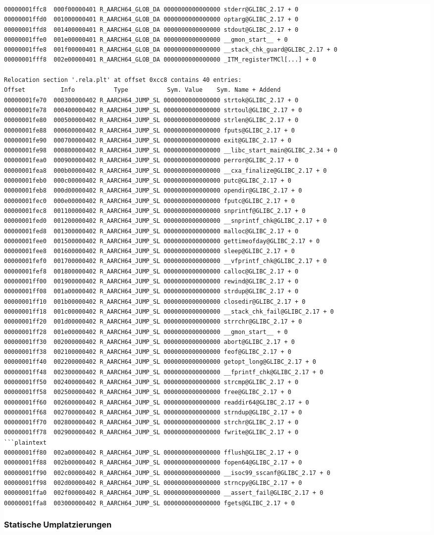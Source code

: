 ```
00000001ffc8  000f00000401 R_AARCH64_GLOB_DA 0000000000000000 stderr@GLIBC_2.17 + 0
00000001ffd0  001000000401 R_AARCH64_GLOB_DA 0000000000000000 optarg@GLIBC_2.17 + 0
00000001ffd8  001400000401 R_AARCH64_GLOB_DA 0000000000000000 stdout@GLIBC_2.17 + 0
00000001ffe0  001e00000401 R_AARCH64_GLOB_DA 0000000000000000 __gmon_start__ + 0
00000001ffe8  001f00000401 R_AARCH64_GLOB_DA 0000000000000000 __stack_chk_guard@GLIBC_2.17 + 0
00000001fff8  002e00000401 R_AARCH64_GLOB_DA 0000000000000000 _ITM_registerTMCl[...] + 0

Relocation section '.rela.plt' at offset 0xcc8 contains 40 entries:
Offset          Info           Type           Sym. Value    Sym. Name + Addend
00000001fe70  000300000402 R_AARCH64_JUMP_SL 0000000000000000 strtok@GLIBC_2.17 + 0
00000001fe78  000400000402 R_AARCH64_JUMP_SL 0000000000000000 strtoul@GLIBC_2.17 + 0
00000001fe80  000500000402 R_AARCH64_JUMP_SL 0000000000000000 strlen@GLIBC_2.17 + 0
00000001fe88  000600000402 R_AARCH64_JUMP_SL 0000000000000000 fputs@GLIBC_2.17 + 0
00000001fe90  000700000402 R_AARCH64_JUMP_SL 0000000000000000 exit@GLIBC_2.17 + 0
00000001fe98  000800000402 R_AARCH64_JUMP_SL 0000000000000000 __libc_start_main@GLIBC_2.34 + 0
00000001fea0  000900000402 R_AARCH64_JUMP_SL 0000000000000000 perror@GLIBC_2.17 + 0
00000001fea8  000b00000402 R_AARCH64_JUMP_SL 0000000000000000 __cxa_finalize@GLIBC_2.17 + 0
00000001feb0  000c00000402 R_AARCH64_JUMP_SL 0000000000000000 putc@GLIBC_2.17 + 0
00000001feb8  000d00000402 R_AARCH64_JUMP_SL 0000000000000000 opendir@GLIBC_2.17 + 0
00000001fec0  000e00000402 R_AARCH64_JUMP_SL 0000000000000000 fputc@GLIBC_2.17 + 0
00000001fec8  001100000402 R_AARCH64_JUMP_SL 0000000000000000 snprintf@GLIBC_2.17 + 0
00000001fed0  001200000402 R_AARCH64_JUMP_SL 0000000000000000 __snprintf_chk@GLIBC_2.17 + 0
00000001fed8  001300000402 R_AARCH64_JUMP_SL 0000000000000000 malloc@GLIBC_2.17 + 0
00000001fee0  001500000402 R_AARCH64_JUMP_SL 0000000000000000 gettimeofday@GLIBC_2.17 + 0
00000001fee8  001600000402 R_AARCH64_JUMP_SL 0000000000000000 sleep@GLIBC_2.17 + 0
00000001fef0  001700000402 R_AARCH64_JUMP_SL 0000000000000000 __vfprintf_chk@GLIBC_2.17 + 0
00000001fef8  001800000402 R_AARCH64_JUMP_SL 0000000000000000 calloc@GLIBC_2.17 + 0
00000001ff00  001900000402 R_AARCH64_JUMP_SL 0000000000000000 rewind@GLIBC_2.17 + 0
00000001ff08  001a00000402 R_AARCH64_JUMP_SL 0000000000000000 strdup@GLIBC_2.17 + 0
00000001ff10  001b00000402 R_AARCH64_JUMP_SL 0000000000000000 closedir@GLIBC_2.17 + 0
00000001ff18  001c00000402 R_AARCH64_JUMP_SL 0000000000000000 __stack_chk_fail@GLIBC_2.17 + 0
00000001ff20  001d00000402 R_AARCH64_JUMP_SL 0000000000000000 strrchr@GLIBC_2.17 + 0
00000001ff28  001e00000402 R_AARCH64_JUMP_SL 0000000000000000 __gmon_start__ + 0
00000001ff30  002000000402 R_AARCH64_JUMP_SL 0000000000000000 abort@GLIBC_2.17 + 0
00000001ff38  002100000402 R_AARCH64_JUMP_SL 0000000000000000 feof@GLIBC_2.17 + 0
00000001ff40  002200000402 R_AARCH64_JUMP_SL 0000000000000000 getopt_long@GLIBC_2.17 + 0
00000001ff48  002300000402 R_AARCH64_JUMP_SL 0000000000000000 __fprintf_chk@GLIBC_2.17 + 0
00000001ff50  002400000402 R_AARCH64_JUMP_SL 0000000000000000 strcmp@GLIBC_2.17 + 0
00000001ff58  002500000402 R_AARCH64_JUMP_SL 0000000000000000 free@GLIBC_2.17 + 0
00000001ff60  002600000402 R_AARCH64_JUMP_SL 0000000000000000 readdir64@GLIBC_2.17 + 0
00000001ff68  002700000402 R_AARCH64_JUMP_SL 0000000000000000 strndup@GLIBC_2.17 + 0
00000001ff70  002800000402 R_AARCH64_JUMP_SL 0000000000000000 strchr@GLIBC_2.17 + 0
00000001ff78  002900000402 R_AARCH64_JUMP_SL 0000000000000000 fwrite@GLIBC_2.17 + 0
```plaintext
00000001ff80  002a00000402 R_AARCH64_JUMP_SL 0000000000000000 fflush@GLIBC_2.17 + 0
00000001ff88  002b00000402 R_AARCH64_JUMP_SL 0000000000000000 fopen64@GLIBC_2.17 + 0
00000001ff90  002c00000402 R_AARCH64_JUMP_SL 0000000000000000 __isoc99_sscanf@GLIBC_2.17 + 0
00000001ff98  002d00000402 R_AARCH64_JUMP_SL 0000000000000000 strncpy@GLIBC_2.17 + 0
00000001ffa0  002f00000402 R_AARCH64_JUMP_SL 0000000000000000 __assert_fail@GLIBC_2.17 + 0
00000001ffa8  003000000402 R_AARCH64_JUMP_SL 0000000000000000 fgets@GLIBC_2.17 + 0
```
### Statische Umplatzierungen
